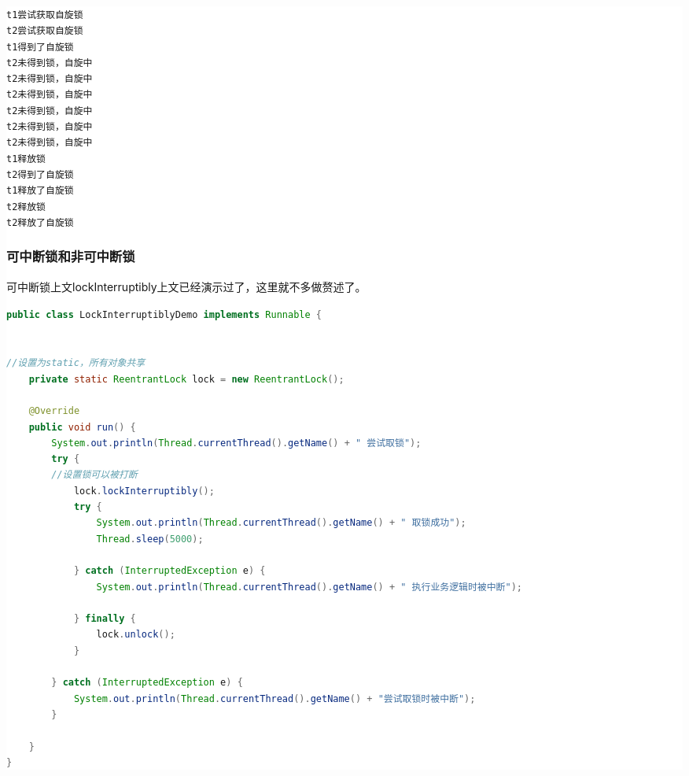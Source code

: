 ```java
t1尝试获取自旋锁
t2尝试获取自旋锁
t1得到了自旋锁
t2未得到锁，自旋中
t2未得到锁，自旋中
t2未得到锁，自旋中
t2未得到锁，自旋中
t2未得到锁，自旋中
t2未得到锁，自旋中
t1释放锁
t2得到了自旋锁
t1释放了自旋锁
t2释放锁
t2释放了自旋锁
```

### 可中断锁和非可中断锁

可中断锁上文lockInterruptibly上文已经演示过了，这里就不多做赘述了。

```java
public class LockInterruptiblyDemo implements Runnable {


//设置为static，所有对象共享
    private static ReentrantLock lock = new ReentrantLock();

    @Override
    public void run() {
        System.out.println(Thread.currentThread().getName() + " 尝试取锁");
        try {
        //设置锁可以被打断
            lock.lockInterruptibly();
            try {
                System.out.println(Thread.currentThread().getName() + " 取锁成功");
                Thread.sleep(5000);

            } catch (InterruptedException e) {
                System.out.println(Thread.currentThread().getName() + " 执行业务逻辑时被中断");

            } finally {
                lock.unlock();
            }

        } catch (InterruptedException e) {
            System.out.println(Thread.currentThread().getName() + "尝试取锁时被中断");
        }

    }
}
```
